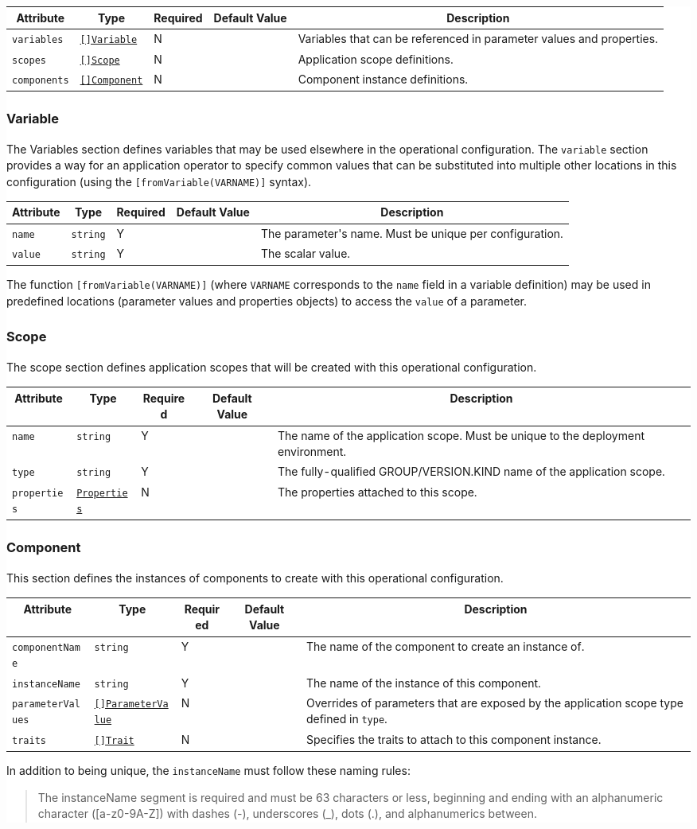 | Attribute | Type | Required | Default Value | Description |
|-----------|------|----------|---------------|-------------|
| `variables` | [`[]Variable`](#variable) | N | | Variables that can be referenced in parameter values and properties. |
| `scopes` | [`[]Scope`](#scope) | N | | Application scope definitions. |
| `components` | [`[]Component`](#component) | N | | Component instance definitions. |


### Variable
The Variables section defines variables that may be used elsewhere in the operational configuration. The `variable` section provides a way for an application operator to specify common values that can be substituted into multiple other locations in this configuration (using the `[fromVariable(VARNAME)]` syntax).

| Attribute | Type | Required | Default Value | Description |
|-----------|------|----------|---------------|-------------|
| `name` | `string` | Y | | The parameter's name. Must be unique per configuration. |
| `value` | `string` | Y | | The scalar value. |

The function `[fromVariable(VARNAME)]` (where `VARNAME` corresponds to the `name` field in a variable definition) may be used in predefined locations (parameter values and properties objects) to access the `value` of a parameter.

### Scope
The scope section defines application scopes that will be created with this operational configuration.

| Attribute | Type | Required | Default Value | Description |
|-----------|------|----------|---------------|-------------|
| `name` | `string` | Y | | The name of the application scope. Must be unique to the deployment environment. |
| `type` | `string` | Y | | The fully-qualified GROUP/VERSION.KIND name of the application scope. |
| `properties` | [`Properties`](#properties) | N | | The properties attached to this scope. |

### Component
This section defines the instances of components to create with this operational configuration.

| Attribute | Type | Required | Default Value | Description |
|-----------|------|----------|---------------|-------------|
| `componentName` | `string` | Y | | The name of the component to create an instance of. |
| `instanceName` | `string` | Y | | The name of the instance of this component. |
| `parameterValues` | [`[]ParameterValue`](#parameterValue) | N | | Overrides of parameters that are exposed by the application scope type defined in `type`. |
| `traits` | [`[]Trait`](#trait) | N | | Specifies the traits to attach to this component instance. |

In addition to being unique, the `instanceName` must follow these naming rules:

> The instanceName segment is required and must be 63 characters or less, beginning and ending with an alphanumeric character ([a-z0-9A-Z]) with dashes (-), underscores (_), dots (.), and alphanumerics between.
